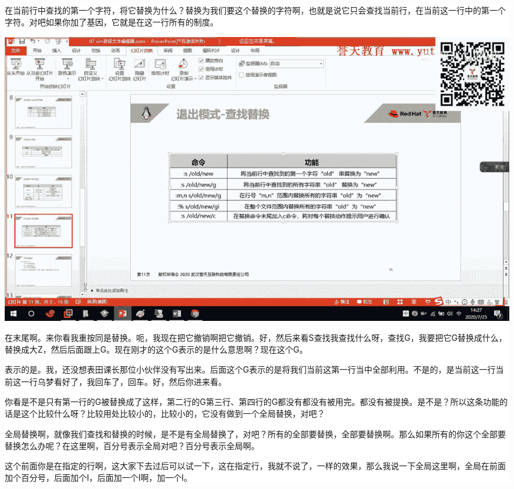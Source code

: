 在当前行中查找的第一个字符，将它替换为什么？替换为我们要这个替换的字符啊，也就是说它只会查找当前行，在当前这一行中的第一个字符。对吧如果你加了基因，它就是在这一行所有的制度。



![](img/b875cddc438ee544190f7778e01a5577_80.png)

在末尾啊。来你看我重按同是替换。呃，我现在把它撤销啊把它撤销。好，然后来看S查找我查找什么呀，查找G，我要把它G替换成什么，替换成大Z，然后后面跟上G。现在刚才的这个G表示的是什么意思啊？现在这个G。

表示的是。我，还没想表田课长那位小伙伴没有写出来。后面这个G表示的是将我们当前这第一行当中全部利用。不是的，是当前这一行当前这一行乌梦看好了，我回车了，回车。好，然后你进来看。

你看是不是只有第一行的G被替换成了这样，第二行的G第三行、第四行的G都没有都没有被用完。都没有被提换。是不是？所以这条功能的话是这个比较什么呀？比较用处比较小的，比较小的，它没有做到一个全局替换，对吧？

全局替换啊，就像我们查找和替换的时候，是不是有全局替换了，对吧？所有的全部要替换，全部要替换啊。那么如果所有的你这个全部要替换怎么办呢？在这里啊，百分号表示全局对吧？百分号表示全局啊。

这个前面你是在指定的行啊，这大家下去过后可以试一下，这在指定行，我就不说了，一样的效果，那么我说一下全局这里啊，全局在前面加个百分号，后面加个I，后面加一个I啊，加一个I。


